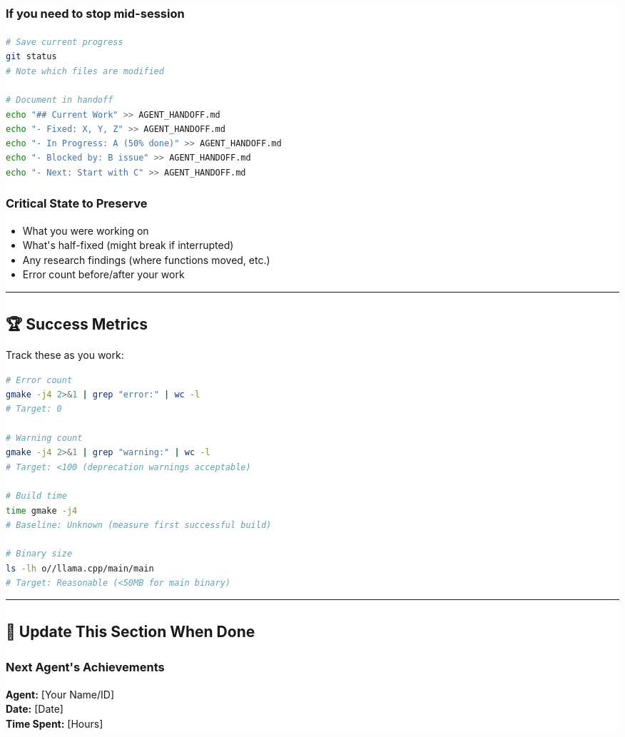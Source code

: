 ### If you need to stop mid-session
```bash
# Save current progress
git status
# Note which files are modified

# Document in handoff
echo "## Current Work" >> AGENT_HANDOFF.md
echo "- Fixed: X, Y, Z" >> AGENT_HANDOFF.md
echo "- In Progress: A (50% done)" >> AGENT_HANDOFF.md  
echo "- Blocked by: B issue" >> AGENT_HANDOFF.md
echo "- Next: Start with C" >> AGENT_HANDOFF.md
```

### Critical State to Preserve
- What you were working on
- What's half-fixed (might break if interrupted)
- Any research findings (where functions moved, etc.)
- Error count before/after your work

---

## 🏆 Success Metrics

Track these as you work:

```bash
# Error count
gmake -j4 2>&1 | grep "error:" | wc -l
# Target: 0

# Warning count  
gmake -j4 2>&1 | grep "warning:" | wc -l
# Target: <100 (deprecation warnings acceptable)

# Build time
time gmake -j4
# Baseline: Unknown (measure first successful build)

# Binary size
ls -lh o//llama.cpp/main/main
# Target: Reasonable (<50MB for main binary)
```

---

## 📝 Update This Section When Done

### Next Agent's Achievements
**Agent:** [Your Name/ID]  
**Date:** [Date]  
**Time Spent:** [Hours]
